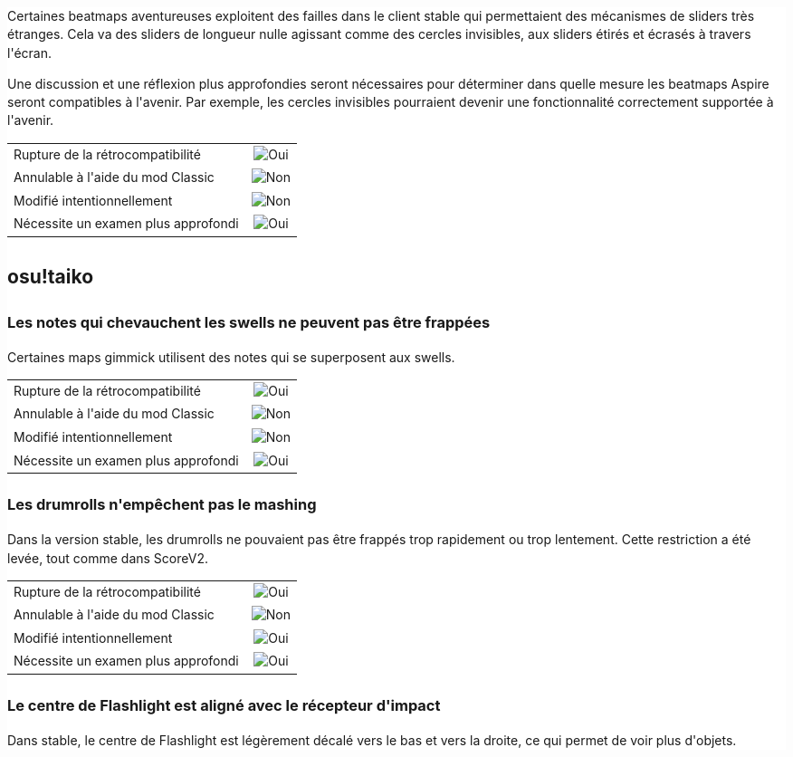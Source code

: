 Certaines beatmaps aventureuses exploitent des failles dans le client stable qui permettaient des mécanismes de sliders très étranges. Cela va des sliders de longueur nulle agissant comme des cercles invisibles, aux sliders étirés et écrasés à travers l'écran.

Une discussion et une réflexion plus approfondies seront nécessaires pour déterminer dans quelle mesure les beatmaps Aspire seront compatibles à l'avenir. Par exemple, les cercles invisibles pourraient devenir une fonctionnalité correctement supportée à l'avenir.

|  |  |
| :-- | :-: |
| Rupture de la rétrocompatibilité | ![Oui][true] |
| Annulable à l'aide du mod Classic | ![Non][false] |
| Modifié intentionnellement | ![Non][false] |
| Nécessite un examen plus approfondi | ![Oui][true] |

## osu!taiko

### Les notes qui chevauchent les swells ne peuvent pas être frappées

Certaines maps gimmick utilisent des notes qui se superposent aux swells.

|  |  |
| :-- | :-: |
| Rupture de la rétrocompatibilité | ![Oui][true] |
| Annulable à l'aide du mod Classic | ![Non][false] |
| Modifié intentionnellement | ![Non][false] |
| Nécessite un examen plus approfondi | ![Oui][true] |

### Les drumrolls n'empêchent pas le mashing

Dans la version stable, les drumrolls ne pouvaient pas être frappés trop rapidement ou trop lentement. Cette restriction a été levée, tout comme dans ScoreV2.

|  |  |
| :-- | :-: |
| Rupture de la rétrocompatibilité | ![Oui][true] |
| Annulable à l'aide du mod Classic | ![Non][false] |
| Modifié intentionnellement | ![Oui][true] |
| Nécessite un examen plus approfondi | ![Oui][true] |

### Le centre de Flashlight est aligné avec le récepteur d'impact

Dans stable, le centre de Flashlight est légèrement décalé vers le bas et vers la droite, ce qui permet de voir plus d'objets.


[true]: /wiki/shared/true.png
[false]: /wiki/shared/false.png